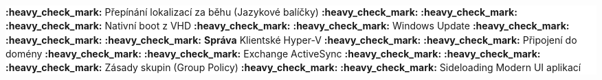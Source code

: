 <td><strong>:heavy_check_mark:</strong></td>
</tr>
<tr class="even">
<td>Přepínání lokalizací za běhu (Jazykové balíčky)</td>
<td><strong>:heavy_check_mark:</strong></td>
<td><strong>:heavy_check_mark:</strong></td>
<td><strong>:heavy_check_mark:</strong></td>
</tr>
<tr class="odd">
<td>Nativní boot z VHD</td>
<td></td>
<td><strong>:heavy_check_mark:</strong></td>
<td><strong>:heavy_check_mark:</strong></td>
</tr>
<tr class="even">
<td>Windows Update</td>
<td><strong>:heavy_check_mark:</strong></td>
<td><strong>:heavy_check_mark:</strong></td>
<td><strong>:heavy_check_mark:</strong></td>
</tr>
<tr class="odd">
<td></td>
<td></td>
<td></td>
<td></td>
</tr>
<tr class="even">
<td></td>
<td></td>
<td></td>
<td></td>
</tr>
<tr class="odd">
<td><strong>Správa</strong></td>
<td></td>
<td></td>
<td></td>
</tr>
<tr class="even">
<td>Klientské Hyper-V</td>
<td></td>
<td><strong>:heavy_check_mark:</strong></td>
<td><strong>:heavy_check_mark:</strong></td>
</tr>
<tr class="odd">
<td>Připojení do domény</td>
<td></td>
<td><strong>:heavy_check_mark:</strong></td>
<td><strong>:heavy_check_mark:</strong></td>
</tr>
<tr class="even">
<td>Exchange ActiveSync</td>
<td><strong>:heavy_check_mark:</strong></td>
<td><strong>:heavy_check_mark:</strong></td>
<td><strong>:heavy_check_mark:</strong></td>
</tr>
<tr class="odd">
<td>Zásady skupin (Group Policy)</td>
<td></td>
<td><strong>:heavy_check_mark:</strong></td>
<td><strong>:heavy_check_mark:</strong></td>
</tr>
<tr class="even">
<td>Sideloading Modern UI aplikací</td>